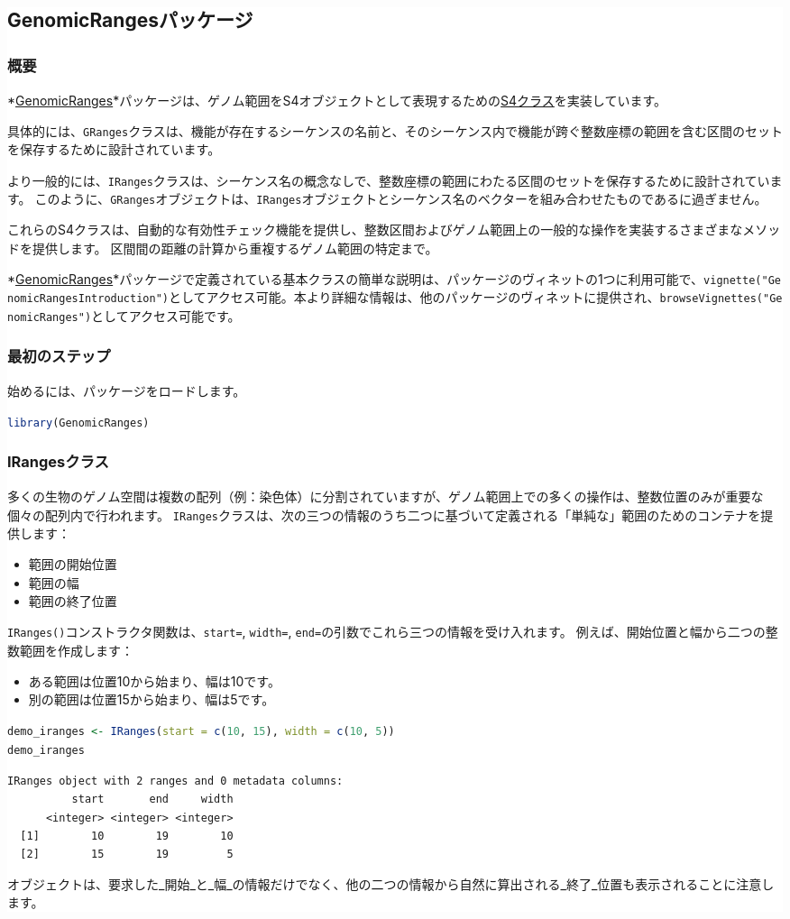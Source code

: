 ## GenomicRangesパッケージ

### 概要

*[GenomicRanges](https://bioconductor.org/packages/3.19/GenomicRanges)*パッケージは、ゲノム範囲をS4オブジェクトとして表現するための[S4クラス][glossary-s4-class]を実装しています。

具体的には、`GRanges`クラスは、機能が存在するシーケンスの名前と、そのシーケンス内で機能が跨ぐ整数座標の範囲を含む区間のセットを保存するために設計されています。

より一般的には、`IRanges`クラスは、シーケンス名の概念なしで、整数座標の範囲にわたる区間のセットを保存するために設計されています。
このように、`GRanges`オブジェクトは、`IRanges`オブジェクトとシーケンス名のベクターを組み合わせたものであるに過ぎません。

これらのS4クラスは、自動的な有効性チェック機能を提供し、整数区間およびゲノム範囲上の一般的な操作を実装するさまざまなメソッドを提供します。
区間間の距離の計算から重複するゲノム範囲の特定まで。

*[GenomicRanges](https://bioconductor.org/packages/3.19/GenomicRanges)*パッケージで定義されている基本クラスの簡単な説明は、パッケージのヴィネットの1つに利用可能で、`vignette("GenomicRangesIntroduction")`としてアクセス可能。本より詳細な情報は、他のパッケージのヴィネットに提供され、`browseVignettes("GenomicRanges")`としてアクセス可能です。

### 最初のステップ

始めるには、パッケージをロードします。


``` r
library(GenomicRanges)
```

### IRangesクラス

多くの生物のゲノム空間は複数の配列（例：染色体）に分割されていますが、ゲノム範囲上での多くの操作は、整数位置のみが重要な個々の配列内で行われます。
`IRanges`クラスは、次の三つの情報のうち二つに基づいて定義される「単純な」範囲のためのコンテナを提供します：

- 範囲の開始位置
- 範囲の幅
- 範囲の終了位置

`IRanges()`コンストラクタ関数は、`start=`, `width=`, `end=`の引数でこれら三つの情報を受け入れます。
例えば、開始位置と幅から二つの整数範囲を作成します：

- ある範囲は位置10から始まり、幅は10です。
- 別の範囲は位置15から始まり、幅は5です。


``` r
demo_iranges <- IRanges(start = c(10, 15), width = c(10, 5))
demo_iranges
```

``` output
IRanges object with 2 ranges and 0 metadata columns:
          start       end     width
      <integer> <integer> <integer>
  [1]        10        19        10
  [2]        15        19         5
```

オブジェクトは、要求した_開始_と_幅_の情報だけでなく、他の二つの情報から自然に算出される_終了_位置も表示されることに注意します。


[glossary-s4-class]: reference.html#s4-class
[ensembl-ftp]: https://www.ensembl.org/info/data/ftp/
[ucsc-genome-data]: https://hgdownload.soe.ucsc.edu/downloads.html